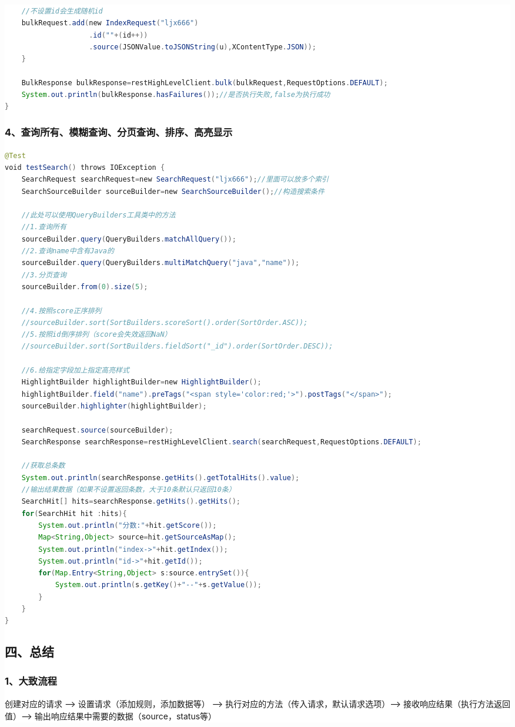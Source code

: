 ```java
    //不设置id会生成随机id
    bulkRequest.add(new IndexRequest("ljx666")
                    .id(""+(id++))
                    .source(JSONValue.toJSONString(u),XContentType.JSON));
    }
    
    BulkResponse bulkResponse=restHighLevelClient.bulk(bulkRequest,RequestOptions.DEFAULT);
    System.out.println(bulkResponse.hasFailures());//是否执行失败,false为执行成功
}
```
<a name="CNEWb"></a>
### 4、查询所有、模糊查询、分页查询、排序、高亮显示
```java
@Test
void testSearch() throws IOException {
    SearchRequest searchRequest=new SearchRequest("ljx666");//里面可以放多个索引
    SearchSourceBuilder sourceBuilder=new SearchSourceBuilder();//构造搜索条件
    
    //此处可以使用QueryBuilders工具类中的方法
    //1.查询所有
    sourceBuilder.query(QueryBuilders.matchAllQuery());
    //2.查询name中含有Java的
    sourceBuilder.query(QueryBuilders.multiMatchQuery("java","name"));
    //3.分页查询
    sourceBuilder.from(0).size(5);
    
    //4.按照score正序排列
    //sourceBuilder.sort(SortBuilders.scoreSort().order(SortOrder.ASC));
    //5.按照id倒序排列（score会失效返回NaN）
    //sourceBuilder.sort(SortBuilders.fieldSort("_id").order(SortOrder.DESC));
    
    //6.给指定字段加上指定高亮样式
    HighlightBuilder highlightBuilder=new HighlightBuilder();
    highlightBuilder.field("name").preTags("<span style='color:red;'>").postTags("</span>");
    sourceBuilder.highlighter(highlightBuilder);
    
    searchRequest.source(sourceBuilder);
    SearchResponse searchResponse=restHighLevelClient.search(searchRequest,RequestOptions.DEFAULT);
    
    //获取总条数
    System.out.println(searchResponse.getHits().getTotalHits().value);
    //输出结果数据（如果不设置返回条数，大于10条默认只返回10条）
    SearchHit[] hits=searchResponse.getHits().getHits();
    for(SearchHit hit :hits){
        System.out.println("分数:"+hit.getScore());
        Map<String,Object> source=hit.getSourceAsMap();
        System.out.println("index->"+hit.getIndex());
        System.out.println("id->"+hit.getId());
        for(Map.Entry<String,Object> s:source.entrySet()){
            System.out.println(s.getKey()+"--"+s.getValue());
        }
    }
}
```
<a name="BJDfY"></a>
## 四、总结
<a name="HNyR3"></a>
### 1、大致流程
创建对应的请求 --> 设置请求（添加规则，添加数据等） --> 执行对应的方法（传入请求，默认请求选项）–> 接收响应结果（执行方法返回值）–> 输出响应结果中需要的数据（source，status等）
<a name="l21Rs"></a>